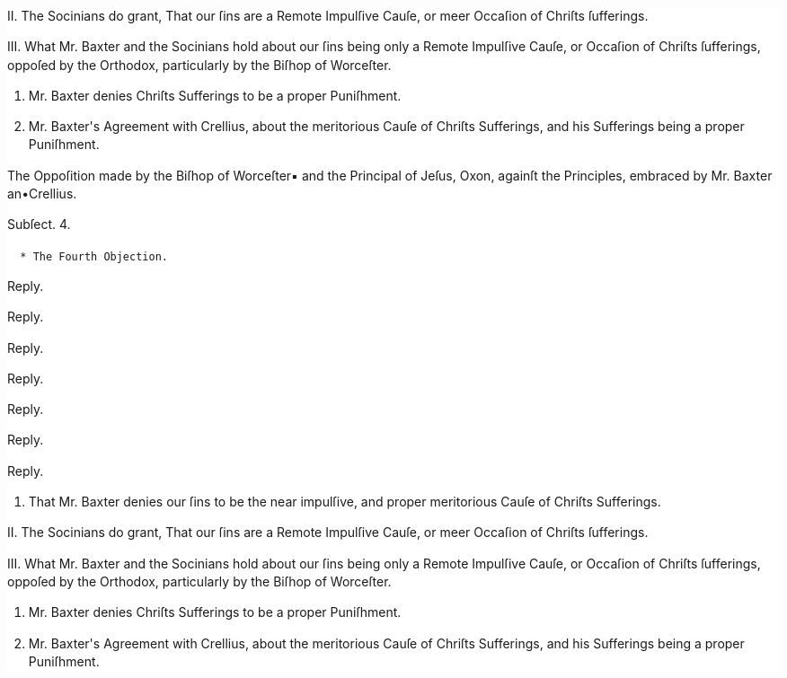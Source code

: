 II. The Socinians do grant, That our ſins are
a Remote Impulſive Cauſe, or meer Occaſion of
Chriſts ſufferings.

III. What Mr. Baxter and the Socinians
hold about our ſins being only a Remote Impulſive Cauſe, or
Occaſion of Chriſts ſufferings, oppoſed by the
Orthodox, particularly by the Biſhop of Worceſter.

1. Mr. Baxter denies Chriſts
Sufferings to be a proper Puniſhment.

2. Mr. Baxter's Agreement with
Crellius, about the meritorious Cauſe of Chriſts
Sufferings, and his Sufferings being a proper
Puniſhment.

The Oppoſition made by the Biſhop of
Worceſter▪ and the Principal of Jeſus,
Oxon, againſt the Principles, embraced by Mr. Baxter an•Crellius.

Subſect. 4.

      * The Fourth Objection.

Reply.

Reply.

Reply.

Reply.

Reply.

Reply.

Reply.

1. That Mr. Baxter denies our ſins to be
the near impulſive, and proper meritorious
Cauſe of Chriſts Sufferings.

II. The Socinians do grant, That our ſins are
a Remote Impulſive Cauſe, or meer Occaſion of
Chriſts ſufferings.

III. What Mr. Baxter and the Socinians
hold about our ſins being only a Remote Impulſive Cauſe, or
Occaſion of Chriſts ſufferings, oppoſed by the
Orthodox, particularly by the Biſhop of Worceſter.

1. Mr. Baxter denies Chriſts
Sufferings to be a proper Puniſhment.

2. Mr. Baxter's Agreement with
Crellius, about the meritorious Cauſe of Chriſts
Sufferings, and his Sufferings being a proper
Puniſhment.
